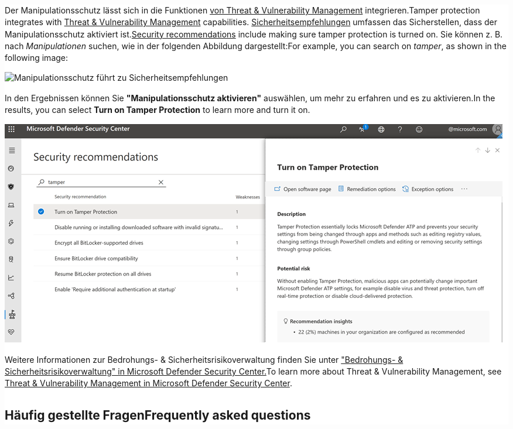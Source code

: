 <span data-ttu-id="2ebae-258">Der Manipulationsschutz lässt sich in die Funktionen [von Threat & Vulnerability Management](/microsoft-365/security/defender-endpoint/next-gen-threat-and-vuln-mgt) integrieren.</span><span class="sxs-lookup"><span data-stu-id="2ebae-258">Tamper protection integrates with [Threat & Vulnerability Management](/microsoft-365/security/defender-endpoint/next-gen-threat-and-vuln-mgt) capabilities.</span></span> <span data-ttu-id="2ebae-259">[Sicherheitsempfehlungen](/microsoft-365/security/defender-endpoint/tvm-security-recommendation) umfassen das Sicherstellen, dass der Manipulationsschutz aktiviert ist.</span><span class="sxs-lookup"><span data-stu-id="2ebae-259">[Security recommendations](/microsoft-365/security/defender-endpoint/tvm-security-recommendation) include making sure tamper protection is turned on.</span></span> <span data-ttu-id="2ebae-260">Sie können z. B. nach *Manipulationen* suchen, wie in der folgenden Abbildung dargestellt:</span><span class="sxs-lookup"><span data-stu-id="2ebae-260">For example, you can search on *tamper*, as shown in the following image:</span></span>

![Manipulationsschutz führt zu Sicherheitsempfehlungen](/images/securityrecs-tamperprotect.jpg)

<span data-ttu-id="2ebae-262">In den Ergebnissen können Sie **"Manipulationsschutz aktivieren"** auswählen, um mehr zu erfahren und es zu aktivieren.</span><span class="sxs-lookup"><span data-stu-id="2ebae-262">In the results, you can select **Turn on Tamper Protection** to learn more and turn it on.</span></span>

![Aktivieren des Manipulationsschutzes](images/tamperprotectsecurityrecos.png)

<span data-ttu-id="2ebae-264">Weitere Informationen zur Bedrohungs- & Sicherheitsrisikoverwaltung finden Sie unter ["Bedrohungs- & Sicherheitsrisikoverwaltung" in Microsoft Defender Security Center.](/microsoft-365/security/defender-endpoint/tvm-dashboard-insights#threat--vulnerability-management-in-microsoft-defender-security-center)</span><span class="sxs-lookup"><span data-stu-id="2ebae-264">To learn more about Threat & Vulnerability Management, see [Threat & Vulnerability Management in Microsoft Defender Security Center](/microsoft-365/security/defender-endpoint/tvm-dashboard-insights#threat--vulnerability-management-in-microsoft-defender-security-center).</span></span>

## <a name="frequently-asked-questions"></a><span data-ttu-id="2ebae-265">Häufig gestellte Fragen</span><span class="sxs-lookup"><span data-stu-id="2ebae-265">Frequently asked questions</span></span>

